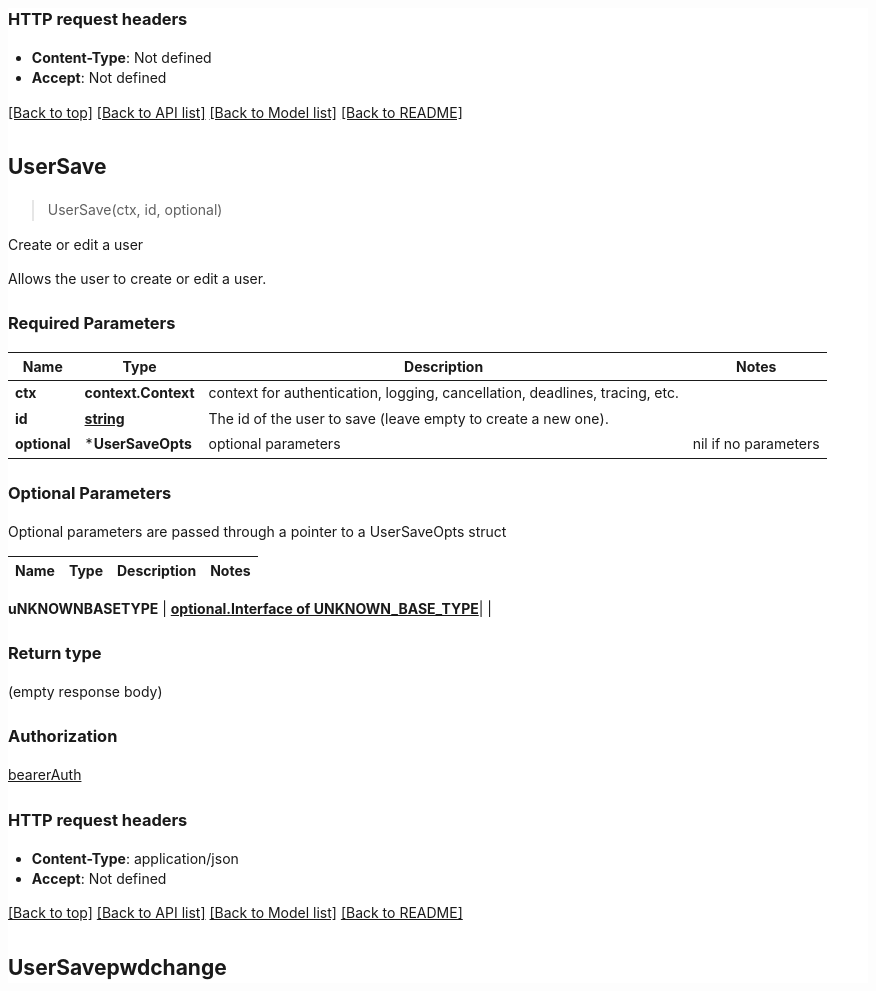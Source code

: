 ### HTTP request headers

- **Content-Type**: Not defined
- **Accept**: Not defined

[[Back to top]](#) [[Back to API list]](../README.md#documentation-for-api-endpoints)
[[Back to Model list]](../README.md#documentation-for-models)
[[Back to README]](../README.md)


## UserSave

> UserSave(ctx, id, optional)

Create or edit a user

Allows the user to create or edit a user.

### Required Parameters


Name | Type | Description  | Notes
------------- | ------------- | ------------- | -------------
**ctx** | **context.Context** | context for authentication, logging, cancellation, deadlines, tracing, etc.
**id** | [**string**](.md)| The id of the user to save (leave empty to create a new one). | 
 **optional** | ***UserSaveOpts** | optional parameters | nil if no parameters

### Optional Parameters

Optional parameters are passed through a pointer to a UserSaveOpts struct


Name | Type | Description  | Notes
------------- | ------------- | ------------- | -------------

 **uNKNOWNBASETYPE** | [**optional.Interface of UNKNOWN_BASE_TYPE**](UNKNOWN_BASE_TYPE.md)|  | 

### Return type

 (empty response body)

### Authorization

[bearerAuth](../README.md#bearerAuth)

### HTTP request headers

- **Content-Type**: application/json
- **Accept**: Not defined

[[Back to top]](#) [[Back to API list]](../README.md#documentation-for-api-endpoints)
[[Back to Model list]](../README.md#documentation-for-models)
[[Back to README]](../README.md)


## UserSavepwdchange
